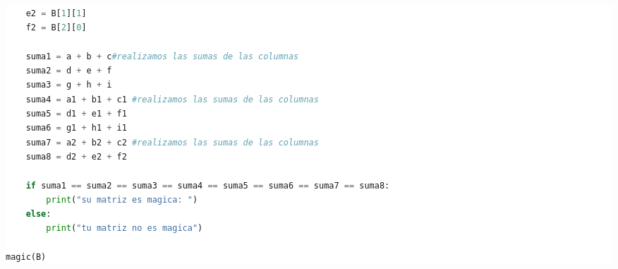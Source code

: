 ``` python
    e2 = B[1][1]
    f2 = B[2][0]

    suma1 = a + b + c#realizamos las sumas de las columnas
    suma2 = d + e + f
    suma3 = g + h + i
    suma4 = a1 + b1 + c1 #realizamos las sumas de las columnas
    suma5 = d1 + e1 + f1
    suma6 = g1 + h1 + i1
    suma7 = a2 + b2 + c2 #realizamos las sumas de las columnas
    suma8 = d2 + e2 + f2

    if suma1 == suma2 == suma3 == suma4 == suma5 == suma6 == suma7 == suma8:
        print("su matriz es magica: ")
    else:
        print("tu matriz no es magica")

magic(B)
``` 
